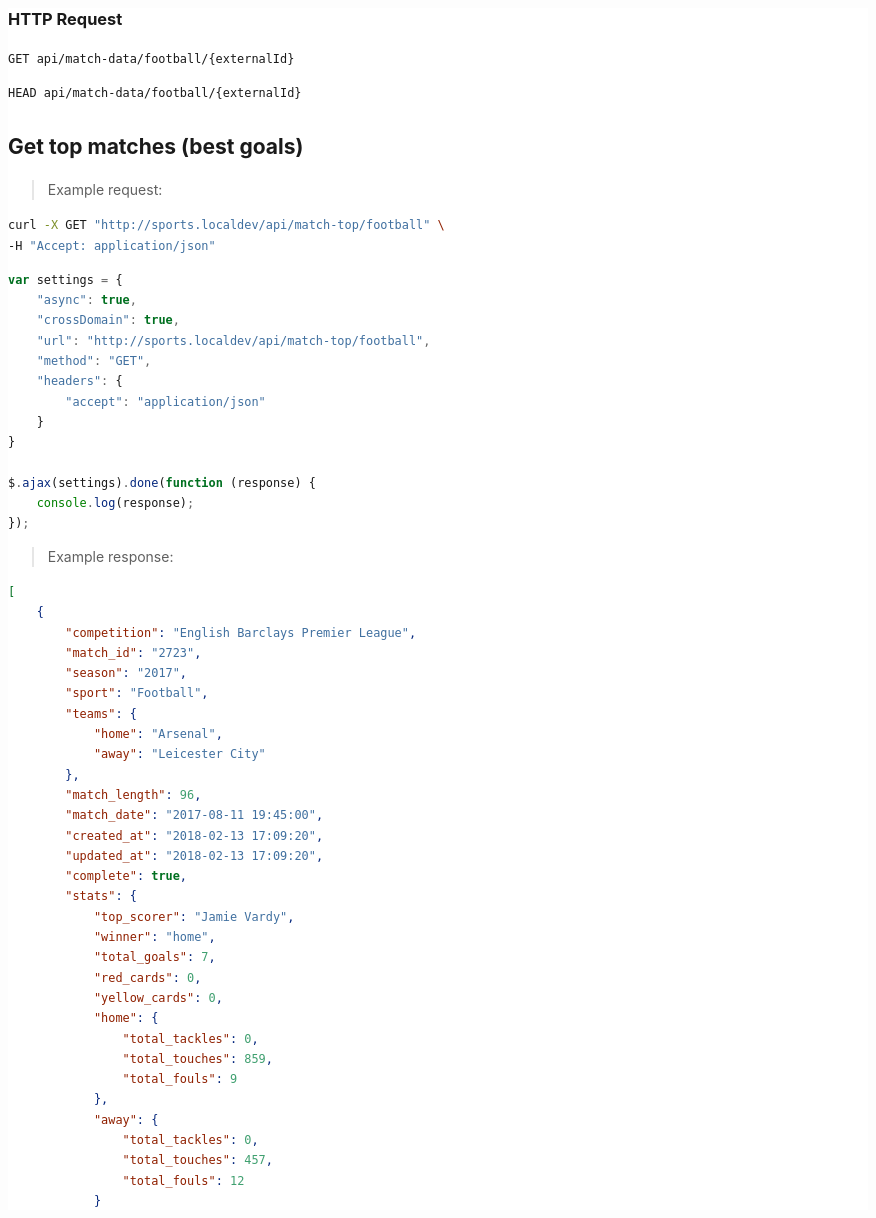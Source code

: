 ### HTTP Request
`GET api/match-data/football/{externalId}`

`HEAD api/match-data/football/{externalId}`





## Get top matches (best goals)

> Example request:

```bash
curl -X GET "http://sports.localdev/api/match-top/football" \
-H "Accept: application/json"
```

```javascript
var settings = {
    "async": true,
    "crossDomain": true,
    "url": "http://sports.localdev/api/match-top/football",
    "method": "GET",
    "headers": {
        "accept": "application/json"
    }
}

$.ajax(settings).done(function (response) {
    console.log(response);
});
```

> Example response:

```json
[
    {
        "competition": "English Barclays Premier League",
        "match_id": "2723",
        "season": "2017",
        "sport": "Football",
        "teams": {
            "home": "Arsenal",
            "away": "Leicester City"
        },
        "match_length": 96,
        "match_date": "2017-08-11 19:45:00",
        "created_at": "2018-02-13 17:09:20",
        "updated_at": "2018-02-13 17:09:20",
        "complete": true,
        "stats": {
            "top_scorer": "Jamie Vardy",
            "winner": "home",
            "total_goals": 7,
            "red_cards": 0,
            "yellow_cards": 0,
            "home": {
                "total_tackles": 0,
                "total_touches": 859,
                "total_fouls": 9
            },
            "away": {
                "total_tackles": 0,
                "total_touches": 457,
                "total_fouls": 12
            }
```